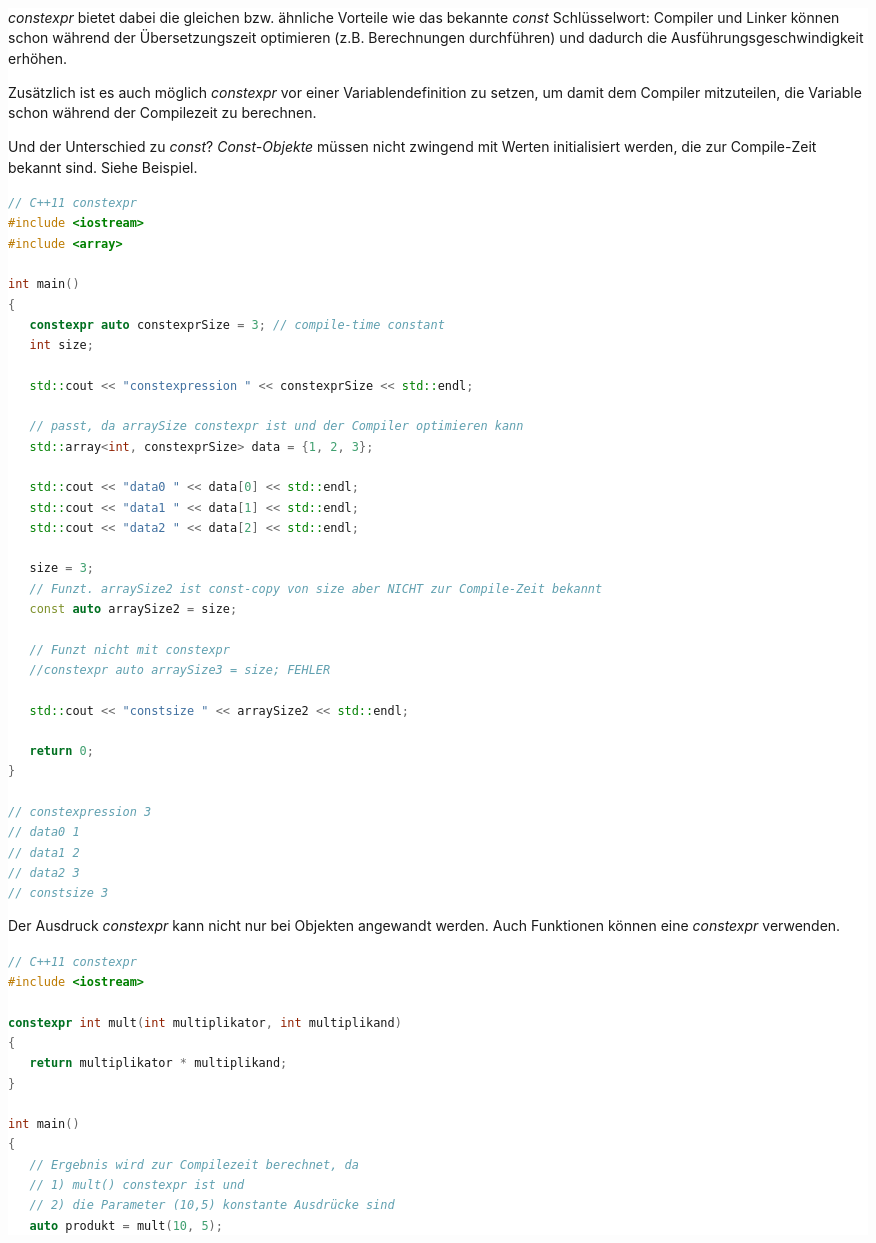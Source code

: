 *constexpr* bietet dabei die gleichen bzw. ähnliche Vorteile wie das bekannte *const* Schlüsselwort: Compiler und Linker können schon während der Übersetzungszeit optimieren (z.B. Berechnungen durchführen) und dadurch die Ausführungsgeschwindigkeit erhöhen.

Zusätzlich ist es auch möglich *constexpr* vor einer Variablendefinition zu setzen, um damit dem Compiler mitzuteilen, die Variable schon während der Compilezeit zu berechnen.

Und der Unterschied zu *const*? *Const-Objekte* müssen nicht zwingend mit Werten initialisiert werden, die zur Compile-Zeit bekannt sind. Siehe Beispiel.

```C++
// C++11 constexpr
#include <iostream>
#include <array>

int main()
{
   constexpr auto constexprSize = 3; // compile-time constant
   int size;

   std::cout << "constexpression " << constexprSize << std::endl;

   // passt, da arraySize constexpr ist und der Compiler optimieren kann
   std::array<int, constexprSize> data = {1, 2, 3};

   std::cout << "data0 " << data[0] << std::endl;
   std::cout << "data1 " << data[1] << std::endl;
   std::cout << "data2 " << data[2] << std::endl;

   size = 3;
   // Funzt. arraySize2 ist const-copy von size aber NICHT zur Compile-Zeit bekannt
   const auto arraySize2 = size;

   // Funzt nicht mit constexpr
   //constexpr auto arraySize3 = size; FEHLER

   std::cout << "constsize " << arraySize2 << std::endl;

   return 0;
}

// constexpression 3
// data0 1
// data1 2
// data2 3
// constsize 3
```

Der Ausdruck *constexpr* kann nicht nur bei Objekten angewandt werden. Auch Funktionen können eine *constexpr* verwenden.

```C++
// C++11 constexpr
#include <iostream>

constexpr int mult(int multiplikator, int multiplikand)
{
   return multiplikator * multiplikand;
}

int main()
{
   // Ergebnis wird zur Compilezeit berechnet, da
   // 1) mult() constexpr ist und
   // 2) die Parameter (10,5) konstante Ausdrücke sind
   auto produkt = mult(10, 5);
```